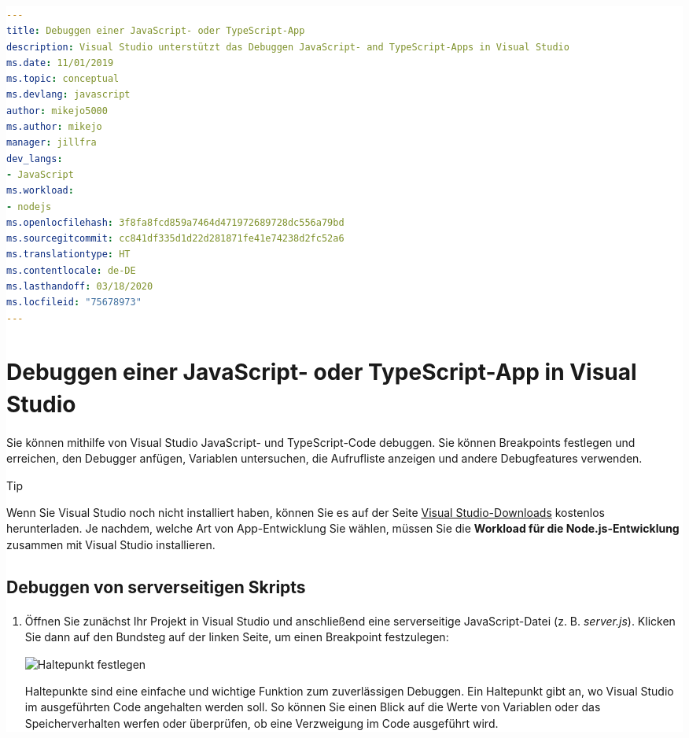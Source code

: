 ```yaml
---
title: Debuggen einer JavaScript- oder TypeScript-App
description: Visual Studio unterstützt das Debuggen JavaScript- and TypeScript-Apps in Visual Studio
ms.date: 11/01/2019
ms.topic: conceptual
ms.devlang: javascript
author: mikejo5000
ms.author: mikejo
manager: jillfra
dev_langs:
- JavaScript
ms.workload:
- nodejs
ms.openlocfilehash: 3f8fa8fcd859a7464d471972689728dc556a79bd
ms.sourcegitcommit: cc841df335d1d22d281871fe41e74238d2fc52a6
ms.translationtype: HT
ms.contentlocale: de-DE
ms.lasthandoff: 03/18/2020
ms.locfileid: "75678973"
---
```

# <a name="debug-a-javascript-or-typescript-app-in-visual-studio"></a>Debuggen einer JavaScript- oder TypeScript-App in Visual Studio

Sie können mithilfe von Visual Studio JavaScript- und TypeScript-Code debuggen. Sie können Breakpoints festlegen und erreichen, den Debugger anfügen, Variablen untersuchen, die Aufrufliste anzeigen und andere Debugfeatures verwenden.

> [!TIP]
> Wenn Sie Visual Studio noch nicht installiert haben, können Sie es auf der Seite [Visual Studio-Downloads](https://visualstudio.microsoft.com/downloads/) kostenlos herunterladen. Je nachdem, welche Art von App-Entwicklung Sie wählen, müssen Sie die **Workload für die Node.js-Entwicklung** zusammen mit Visual Studio installieren.

## <a name="debug-server-side-script"></a>Debuggen von serverseitigen Skripts

1. Öffnen Sie zunächst Ihr Projekt in Visual Studio und anschließend eine serverseitige JavaScript-Datei (z. B. *server.js*). Klicken Sie dann auf den Bundsteg auf der linken Seite, um einen Breakpoint festzulegen:

    ![Haltepunkt festlegen](../javascript/media/tutorial-nodejs-react-set-breakpoint.png)

    Haltepunkte sind eine einfache und wichtige Funktion zum zuverlässigen Debuggen. Ein Haltepunkt gibt an, wo Visual Studio im ausgeführten Code angehalten werden soll. So können Sie einen Blick auf die Werte von Variablen oder das Speicherverhalten werfen oder überprüfen, ob eine Verzweigung im Code ausgeführt wird.
